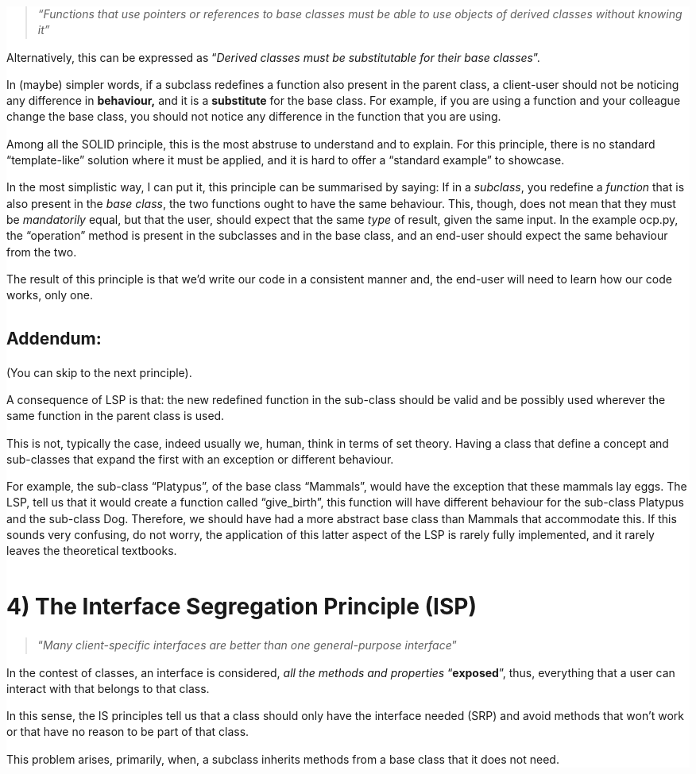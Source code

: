 > *“Functions that use pointers or references to base classes must be able to use objects of derived classes without knowing it”*

Alternatively, this can be expressed as “*Derived classes must be substitutable for their base classes*”.

In (maybe) simpler words, if a subclass redefines a function also present  in the parent class, a client-user should not be noticing any difference in **behaviour,** and it is a **substitute** for the base class. 
For example, if you are using a function and your colleague change the base class, you should not notice any difference in the function that you  are using.

Among all the SOLID principle, this is the most abstruse to understand and to explain. For this principle, there is no standard “template-like”  solution where it must be applied, and it is hard to offer a “standard  example” to showcase.

In the most simplistic way, I can put it, this principle can be summarised by saying: 
 If in a *subclass*, you redefine a *function* that is also present in the *base class*, the two functions ought to have the same behaviour. This, though, does not mean that they must be *mandatorily* equal, but that the user, should expect that the same *type* of result, given the same input. 
In the example ocp.py, the “operation” method is present in the subclasses and in the base class, and an end-user should expect the same behaviour from the two.

The result of this principle is that we’d write our code in a consistent  manner and, the end-user will need to learn how our code works, only  one.

## Addendum:

(You can skip to the next principle).

A consequence of LSP is that: the new redefined function in the sub-class should be valid and be possibly used wherever the same function in the  parent class is used.

This is not, typically the case, indeed usually we, human, think in terms of set theory. Having a class that define a concept and sub-classes that  expand the first with an exception or different behaviour.

For example, the sub-class “Platypus”, of the base class “Mammals”, would  have the exception that these mammals lay eggs. The LSP, tell us that it would create a function called “give_birth”, this function will have  different behaviour for the sub-class Platypus and the sub-class Dog.  Therefore, we should have had a more abstract base class than Mammals  that accommodate this. 
If this sounds very confusing, do not worry,  the application of this latter aspect of the LSP is rarely fully  implemented, and it rarely leaves the theoretical textbooks.

# 4) The Interface Segregation Principle (ISP)

> “*Many client-specific interfaces are better than one general-purpose interface*”

In the contest of classes, an interface is considered, *all the methods and properties* “**exposed**”, thus, everything that a user can interact with that belongs to that class.

In this sense, the IS principles tell us that a class should only have the interface needed (SRP) and avoid methods that won’t work or that have  no reason to be part of that class.

This problem arises, primarily, when, a subclass inherits methods from a base class that it does not need.
